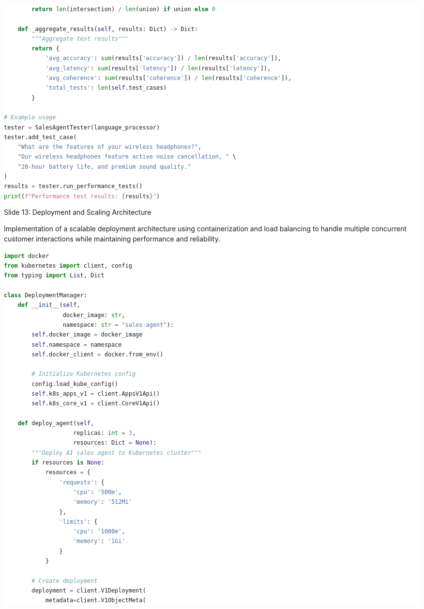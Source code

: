 ```python
        return len(intersection) / len(union) if union else 0
    
    def _aggregate_results(self, results: Dict) -> Dict:
        """Aggregate test results"""
        return {
            'avg_accuracy': sum(results['accuracy']) / len(results['accuracy']),
            'avg_latency': sum(results['latency']) / len(results['latency']),
            'avg_coherence': sum(results['coherence']) / len(results['coherence']),
            'total_tests': len(self.test_cases)
        }

# Example usage
tester = SalesAgentTester(language_processor)
tester.add_test_case(
    "What are the features of your wireless headphones?",
    "Our wireless headphones feature active noise cancellation, " \
    "20-hour battery life, and premium sound quality."
)
results = tester.run_performance_tests()
print(f"Performance test results: {results}")
```

Slide 13: Deployment and Scaling Architecture

Implementation of a scalable deployment architecture using containerization and load balancing to handle multiple concurrent customer interactions while maintaining performance and reliability.

```python
import docker
from kubernetes import client, config
from typing import List, Dict

class DeploymentManager:
    def __init__(self, 
                 docker_image: str,
                 namespace: str = "sales-agent"):
        self.docker_image = docker_image
        self.namespace = namespace
        self.docker_client = docker.from_env()
        
        # Initialize Kubernetes config
        config.load_kube_config()
        self.k8s_apps_v1 = client.AppsV1Api()
        self.k8s_core_v1 = client.CoreV1Api()
        
    def deploy_agent(self, 
                    replicas: int = 3,
                    resources: Dict = None):
        """Deploy AI sales agent to Kubernetes cluster"""
        if resources is None:
            resources = {
                'requests': {
                    'cpu': '500m',
                    'memory': '512Mi'
                },
                'limits': {
                    'cpu': '1000m',
                    'memory': '1Gi'
                }
            }
            
        # Create deployment
        deployment = client.V1Deployment(
            metadata=client.V1ObjectMeta(
```